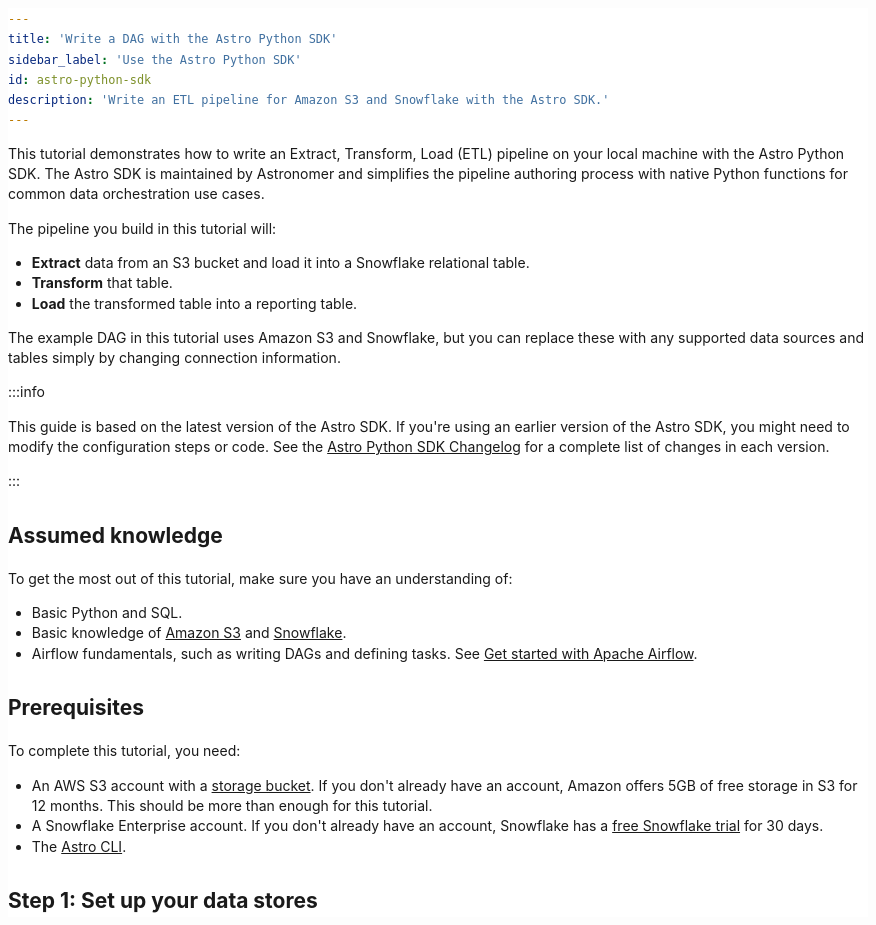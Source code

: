 ```yaml
---
title: 'Write a DAG with the Astro Python SDK'
sidebar_label: 'Use the Astro Python SDK'
id: astro-python-sdk
description: 'Write an ETL pipeline for Amazon S3 and Snowflake with the Astro SDK.'
---
```


This tutorial demonstrates how to write an Extract, Transform, Load (ETL) pipeline on your local machine with the Astro Python SDK. The Astro SDK is maintained by Astronomer and simplifies the pipeline authoring process with native Python functions for common data orchestration use cases.

The pipeline you build in this tutorial will:

- **Extract** data from an S3 bucket and load it into a Snowflake relational table.
- **Transform** that table.
- **Load** the transformed table into a reporting table.

The example DAG in this tutorial uses Amazon S3 and Snowflake, but you can replace these with any supported data sources and tables simply by changing connection information.

:::info

This guide is based on the latest version of the Astro SDK. If you're using an earlier version of the Astro SDK, you might need to modify the configuration steps or code. See the [Astro Python SDK Changelog](https://astro-sdk-python.readthedocs.io/en/stable/CHANGELOG.html#) for a complete list of changes in each version.

:::


## Assumed knowledge

To get the most out of this tutorial, make sure you have an understanding of:

- Basic Python and SQL.
- Basic knowledge of [Amazon S3](https://aws.amazon.com/s3/getting-started/) and [Snowflake](https://docs.snowflake.com/en/user-guide-getting-started.html).
- Airflow fundamentals, such as writing DAGs and defining tasks. See [Get started with Apache Airflow](get-started-with-airflow.md).

## Prerequisites

To complete this tutorial, you need:

- An AWS S3 account with a [storage bucket](https://docs.aws.amazon.com/AmazonS3/latest/userguide/GetStartedWithS3.html). If you don't already have an account, Amazon offers 5GB of free storage in S3 for 12 months. This should be more than enough for this tutorial.
- A Snowflake Enterprise account. If you don't already have an account, Snowflake has a [free Snowflake trial](https://signup.snowflake.com/) for 30 days.
- The [Astro CLI](https://docs.astronomer.io/astro/cli/get-started).

## Step 1: Set up your data stores
